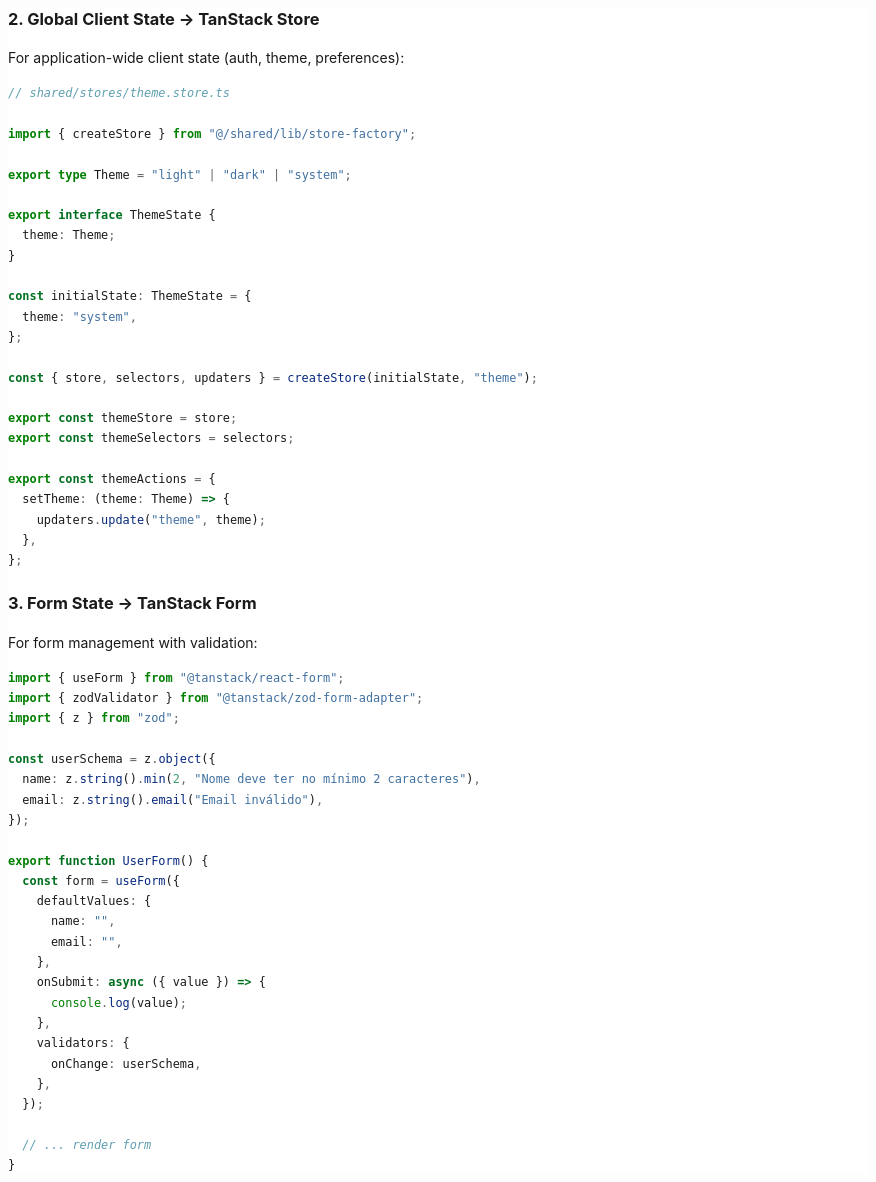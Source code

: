 ### 2. Global Client State → TanStack Store

For application-wide client state (auth, theme, preferences):

```typescript
// shared/stores/theme.store.ts

import { createStore } from "@/shared/lib/store-factory";

export type Theme = "light" | "dark" | "system";

export interface ThemeState {
  theme: Theme;
}

const initialState: ThemeState = {
  theme: "system",
};

const { store, selectors, updaters } = createStore(initialState, "theme");

export const themeStore = store;
export const themeSelectors = selectors;

export const themeActions = {
  setTheme: (theme: Theme) => {
    updaters.update("theme", theme);
  },
};
```

### 3. Form State → TanStack Form

For form management with validation:

```typescript
import { useForm } from "@tanstack/react-form";
import { zodValidator } from "@tanstack/zod-form-adapter";
import { z } from "zod";

const userSchema = z.object({
  name: z.string().min(2, "Nome deve ter no mínimo 2 caracteres"),
  email: z.string().email("Email inválido"),
});

export function UserForm() {
  const form = useForm({
    defaultValues: {
      name: "",
      email: "",
    },
    onSubmit: async ({ value }) => {
      console.log(value);
    },
    validators: {
      onChange: userSchema,
    },
  });

  // ... render form
}
```
